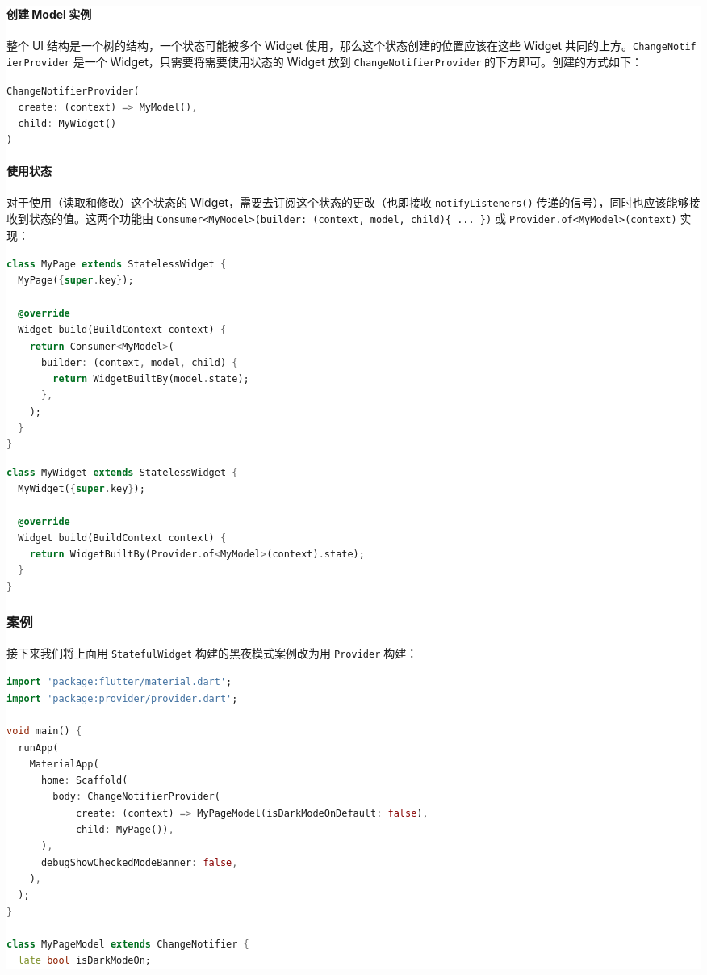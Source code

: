 #### 创建 Model 实例

整个 UI 结构是一个树的结构，一个状态可能被多个 Widget 使用，那么这个状态创建的位置应该在这些 Widget 共同的上方。`ChangeNotifierProvider` 是一个 Widget，只需要将需要使用状态的 Widget 放到 `ChangeNotifierProvider` 的下方即可。创建的方式如下：

```dart
ChangeNotifierProvider(
  create: (context) => MyModel(),
  child: MyWidget()
)
```

#### 使用状态

对于使用（读取和修改）这个状态的 Widget，需要去订阅这个状态的更改（也即接收 `notifyListeners()` 传递的信号），同时也应该能够接收到状态的值。这两个功能由 `Consumer<MyModel>(builder: (context, model, child){ ... })` 或 `Provider.of<MyModel>(context)` 实现：

```dart
class MyPage extends StatelessWidget {
  MyPage({super.key});

  @override
  Widget build(BuildContext context) {
    return Consumer<MyModel>(
      builder: (context, model, child) {
        return WidgetBuiltBy(model.state);
      },
    );
  }
}
```

```dart
class MyWidget extends StatelessWidget {
  MyWidget({super.key});

  @override
  Widget build(BuildContext context) {
    return WidgetBuiltBy(Provider.of<MyModel>(context).state);
  }
}
```

### 案例

接下来我们将上面用 `StatefulWidget` 构建的黑夜模式案例改为用 `Provider` 构建：

```dart
import 'package:flutter/material.dart';
import 'package:provider/provider.dart';

void main() {
  runApp(
    MaterialApp(
      home: Scaffold(
        body: ChangeNotifierProvider(
            create: (context) => MyPageModel(isDarkModeOnDefault: false),
            child: MyPage()),
      ),
      debugShowCheckedModeBanner: false,
    ),
  );
}

class MyPageModel extends ChangeNotifier {
  late bool isDarkModeOn;

```